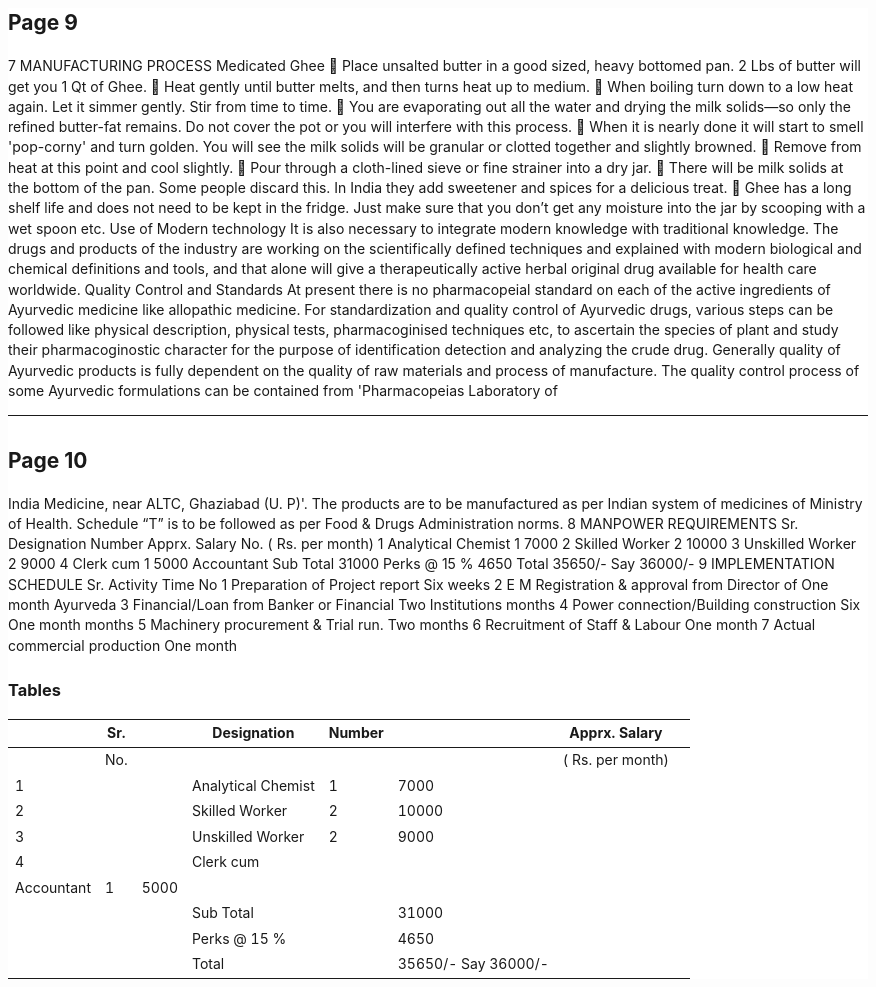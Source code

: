 
## Page 9

7 MANUFACTURING PROCESS Medicated Ghee  Place unsalted butter in a good sized, heavy bottomed pan. 2 Lbs of butter will get you 1 Qt of Ghee.  Heat gently until butter melts, and then turns heat up to medium.  When boiling turn down to a low heat again. Let it simmer gently. Stir from time to time.  You are evaporating out all the water and drying the milk solids—so only the refined butter-fat remains. Do not cover the pot or you will interfere with this process.  When it is nearly done it will start to smell 'pop-corny' and turn golden. You will see the milk solids will be granular or clotted together and slightly browned.  Remove from heat at this point and cool slightly.  Pour through a cloth-lined sieve or fine strainer into a dry jar.  There will be milk solids at the bottom of the pan. Some people discard this. In India they add sweetener and spices for a delicious treat.  Ghee has a long shelf life and does not need to be kept in the fridge. Just make sure that you don’t get any moisture into the jar by scooping with a wet spoon etc. Use of Modern technology It is also necessary to integrate modern knowledge with traditional knowledge. The drugs and products of the industry are working on the scientifically defined techniques and explained with modern biological and chemical definitions and tools, and that alone will give a therapeutically active herbal original drug available for health care worldwide. Quality Control and Standards At present there is no pharmacopeial standard on each of the active ingredients of Ayurvedic medicine like allopathic medicine. For standardization and quality control of Ayurvedic drugs, various steps can be followed like physical description, physical tests, pharmacoginised techniques etc, to ascertain the species of plant and study their pharmacoginostic character for the purpose of identification detection and analyzing the crude drug. Generally quality of Ayurvedic products is fully dependent on the quality of raw materials and process of manufacture. The quality control process of some Ayurvedic formulations can be contained from 'Pharmacopeias Laboratory of

---

## Page 10

India Medicine, near ALTC, Ghaziabad (U. P)'. The products are to be manufactured as per Indian system of medicines of Ministry of Health. Schedule “T” is to be followed as per Food & Drugs Administration norms. 8 MANPOWER REQUIREMENTS Sr. Designation Number Apprx. Salary No. ( Rs. per month) 1 Analytical Chemist 1 7000 2 Skilled Worker 2 10000 3 Unskilled Worker 2 9000 4 Clerk cum 1 5000 Accountant Sub Total 31000 Perks @ 15 % 4650 Total 35650/- Say 36000/- 9 IMPLEMENTATION SCHEDULE Sr. Activity Time No 1 Preparation of Project report Six weeks 2 E M Registration & approval from Director of One month Ayurveda 3 Financial/Loan from Banker or Financial Two Institutions months 4 Power connection/Building construction Six One month months 5 Machinery procurement & Trial run. Two months 6 Recruitment of Staff & Labour One month 7 Actual commercial production One month

### Tables

|  | Sr. |  | Designation | Number |  | Apprx. Salary |  |
|---|---|---|---|---|---|---|---|
|  | No. |  |  |  |  | ( Rs. per month) |  |
| 1 |  |  | Analytical Chemist | 1 | 7000 |  |  |
| 2 |  |  | Skilled Worker | 2 | 10000 |  |  |
| 3 |  |  | Unskilled Worker | 2 | 9000 |  |  |
| 4 |  |  | Clerk cum
Accountant | 1 | 5000 |  |  |
|  |  |  | Sub Total |  | 31000 |  |  |
|  |  |  | Perks @ 15 % |  | 4650 |  |  |
|  |  |  | Total |  | 35650/- Say 36000/- |  |  |
